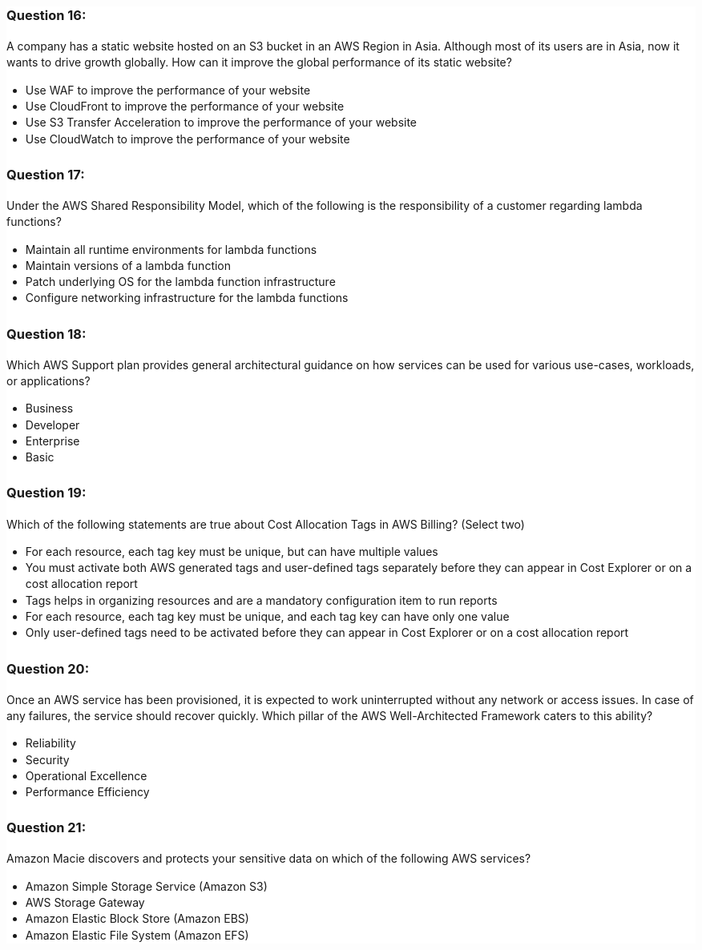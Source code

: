 ### Question 16:
A company has a static website hosted on an S3 bucket in an AWS Region in Asia. Although most of its users are in Asia, now it wants to drive growth globally. How can it improve the global performance of its static website?
* Use WAF to improve the performance of your website
* Use CloudFront to improve the performance of your website
* Use S3 Transfer Acceleration to improve the performance of your website
* Use CloudWatch to improve the performance of your website

### Question 17:
Under the AWS Shared Responsibility Model, which of the following is the responsibility of a customer regarding lambda functions?
* Maintain all runtime environments for lambda functions
* Maintain versions of a lambda function
* Patch underlying OS for the lambda function infrastructure
* Configure networking infrastructure for the lambda functions

### Question 18:
Which AWS Support plan provides general architectural guidance on how services can be used for various use-cases, workloads, or applications?
* Business
* Developer
* Enterprise
* Basic

### Question 19:
Which of the following statements are true about Cost Allocation Tags in AWS Billing? (Select two)
* For each resource, each tag key must be unique, but can have multiple values
* You must activate both AWS generated tags and user-defined tags separately before they can appear in Cost Explorer or on a cost allocation report
* Tags helps in organizing resources and are a mandatory configuration item to run reports
* For each resource, each tag key must be unique, and each tag key can have only one value
* Only user-defined tags need to be activated before they can appear in Cost Explorer or on a cost allocation report

### Question 20:
Once an AWS service has been provisioned, it is expected to work uninterrupted without any network or access issues. In case of any failures, the service should recover quickly. Which pillar of the AWS Well-Architected Framework caters to this ability?
* Reliability
* Security
* Operational Excellence
* Performance Efficiency

### Question 21:
Amazon Macie discovers and protects your sensitive data on which of the following AWS services?
* Amazon Simple Storage Service (Amazon S3)
* AWS Storage Gateway
* Amazon Elastic Block Store (Amazon EBS)
* Amazon Elastic File System (Amazon EFS)
